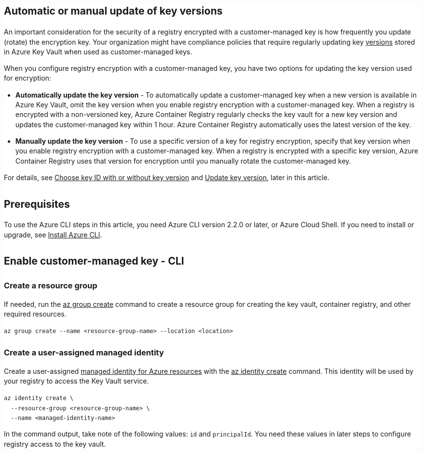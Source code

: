 ## Automatic or manual update of key versions

An important consideration for the security of a registry encrypted with a customer-managed key is how frequently you update (rotate) the encryption key. Your organization might have compliance policies that require regularly updating key [versions](../key-vault/general/about-keys-secrets-certificates.md#objects-identifiers-and-versioning) stored in Azure Key Vault when used as customer-managed keys. 

When you configure registry encryption with a customer-managed key, you have two options for updating the key version used for encryption:

* **Automatically update the key version** - To automatically update a customer-managed key when a new version is available in Azure Key Vault, omit the key version when you enable registry encryption with a customer-managed key. When a registry is encrypted with a non-versioned key, Azure Container Registry regularly checks the key vault for a new key version and updates the customer-managed key within 1 hour. Azure Container Registry automatically uses the latest version of the key.

* **Manually update the key version** - To use a specific version of a key for registry encryption, specify that key version when you enable registry encryption with a customer-managed key. When a registry is encrypted with a specific key version, Azure Container Registry uses that version for encryption until you manually rotate the customer-managed key.

For details, see [Choose key ID with or without key version](#choose-key-id-with-or-without-key-version) and [Update key version](#update-key-version), later in this article.

## Prerequisites

To use the Azure CLI steps in this article, you need Azure CLI version 2.2.0 or later, or Azure Cloud Shell. If you need to install or upgrade, see [Install Azure CLI](/cli/azure/install-azure-cli).

## Enable customer-managed key - CLI

### Create a resource group

If needed, run the [az group create][az-group-create] command to create a resource group for creating the key vault, container registry, and other required resources.

```azurecli
az group create --name <resource-group-name> --location <location>
```

### Create a user-assigned managed identity

Create a user-assigned [managed identity for Azure resources](../active-directory/managed-identities-azure-resources/overview.md) with the [az identity create][az-identity-create] command. This identity will be used by your registry to access the Key Vault service.

```azurecli
az identity create \
  --resource-group <resource-group-name> \
  --name <managed-identity-name>
```

In the command output, take note of the following values: `id` and `principalId`. You need these values in later steps to configure registry access to the key vault.


[az-feature-register]: /cli/azure/feature#az_feature_register
[az-feature-show]: /cli/azure/feature#az_feature_show
[az-group-create]: /cli/azure/group#az_group_create
[az-identity-create]: /cli/azure/identity#az_identity_create
[az-feature-register]: /cli/azure/feature#az_feature_register
[az-deployment-group-create]: /cli/azure/deployment/group#az_deployment_group_create
[az-keyvault-create]: /cli/azure/keyvault#az_keyvault_create
[az-keyvault-key-create]: /cli/azure/keyvault/key#az_keyvault_key_create
[az-keyvault-key]: /cli/azure/keyvault/key
[az-keyvault-set-policy]: /cli/azure/keyvault#az_keyvault_set_policy
[az-keyvault-delete-policy]: /cli/azure/keyvault#az_keyvault_delete_policy
[az-resource-show]: /cli/azure/resource#az_resource_show
[az-acr-create]: /cli/azure/acr#az_acr_create
[az-acr-show]: /cli/azure/acr#az_acr_show
[az-acr-encryption-rotate-key]: /cli/azure/acr/encryption#az_acr_encryption_rotate_key
[az-acr-encryption-show]: /cli/azure/acr/encryption#az_acr_encryption_show